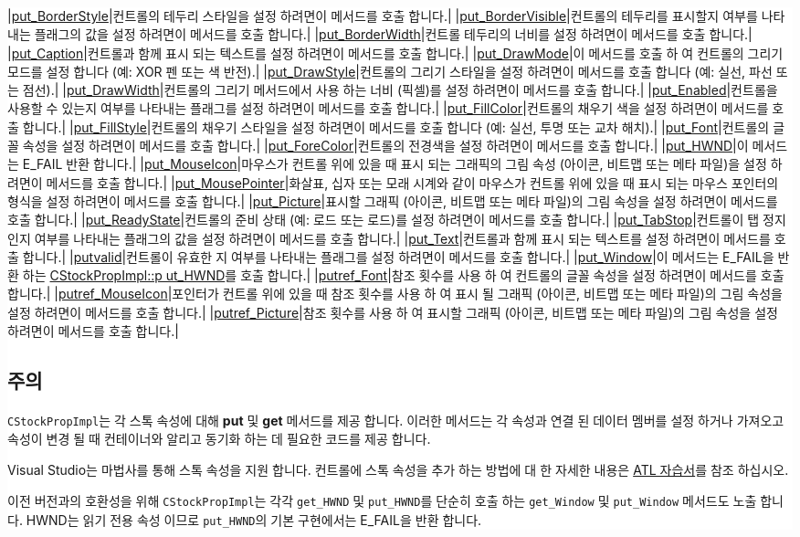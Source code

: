 |[put_BorderStyle](#put_borderstyle)|컨트롤의 테두리 스타일을 설정 하려면이 메서드를 호출 합니다.|
|[put_BorderVisible](#put_bordervisible)|컨트롤의 테두리를 표시할지 여부를 나타내는 플래그의 값을 설정 하려면이 메서드를 호출 합니다.|
|[put_BorderWidth](#put_borderwidth)|컨트롤 테두리의 너비를 설정 하려면이 메서드를 호출 합니다.|
|[put_Caption](#put_caption)|컨트롤과 함께 표시 되는 텍스트를 설정 하려면이 메서드를 호출 합니다.|
|[put_DrawMode](#put_drawmode)|이 메서드를 호출 하 여 컨트롤의 그리기 모드를 설정 합니다 (예: XOR 펜 또는 색 반전).|
|[put_DrawStyle](#put_drawstyle)|컨트롤의 그리기 스타일을 설정 하려면이 메서드를 호출 합니다 (예: 실선, 파선 또는 점선).|
|[put_DrawWidth](#put_drawwidth)|컨트롤의 그리기 메서드에서 사용 하는 너비 (픽셀)를 설정 하려면이 메서드를 호출 합니다.|
|[put_Enabled](#put_enabled)|컨트롤을 사용할 수 있는지 여부를 나타내는 플래그를 설정 하려면이 메서드를 호출 합니다.|
|[put_FillColor](#put_fillcolor)|컨트롤의 채우기 색을 설정 하려면이 메서드를 호출 합니다.|
|[put_FillStyle](#put_fillstyle)|컨트롤의 채우기 스타일을 설정 하려면이 메서드를 호출 합니다 (예: 실선, 투명 또는 교차 해치).|
|[put_Font](#put_font)|컨트롤의 글꼴 속성을 설정 하려면이 메서드를 호출 합니다.|
|[put_ForeColor](#put_forecolor)|컨트롤의 전경색을 설정 하려면이 메서드를 호출 합니다.|
|[put_HWND](#put_hwnd)|이 메서드는 E_FAIL 반환 합니다.|
|[put_MouseIcon](#put_mouseicon)|마우스가 컨트롤 위에 있을 때 표시 되는 그래픽의 그림 속성 (아이콘, 비트맵 또는 메타 파일)을 설정 하려면이 메서드를 호출 합니다.|
|[put_MousePointer](#put_mousepointer)|화살표, 십자 또는 모래 시계와 같이 마우스가 컨트롤 위에 있을 때 표시 되는 마우스 포인터의 형식을 설정 하려면이 메서드를 호출 합니다.|
|[put_Picture](#put_picture)|표시할 그래픽 (아이콘, 비트맵 또는 메타 파일)의 그림 속성을 설정 하려면이 메서드를 호출 합니다.|
|[put_ReadyState](#put_readystate)|컨트롤의 준비 상태 (예: 로드 또는 로드)를 설정 하려면이 메서드를 호출 합니다.|
|[put_TabStop](#put_tabstop)|컨트롤이 탭 정지 인지 여부를 나타내는 플래그의 값을 설정 하려면이 메서드를 호출 합니다.|
|[put_Text](#put_text)|컨트롤과 함께 표시 되는 텍스트를 설정 하려면이 메서드를 호출 합니다.|
|[putvalid](#put_valid)|컨트롤이 유효한 지 여부를 나타내는 플래그를 설정 하려면이 메서드를 호출 합니다.|
|[put_Window](#put_window)|이 메서드는 E_FAIL을 반환 하는 [CStockPropImpl::p ut_HWND](#put_hwnd)를 호출 합니다.|
|[putref_Font](#putref_font)|참조 횟수를 사용 하 여 컨트롤의 글꼴 속성을 설정 하려면이 메서드를 호출 합니다.|
|[putref_MouseIcon](#putref_mouseicon)|포인터가 컨트롤 위에 있을 때 참조 횟수를 사용 하 여 표시 될 그래픽 (아이콘, 비트맵 또는 메타 파일)의 그림 속성을 설정 하려면이 메서드를 호출 합니다.|
|[putref_Picture](#putref_picture)|참조 횟수를 사용 하 여 표시할 그래픽 (아이콘, 비트맵 또는 메타 파일)의 그림 속성을 설정 하려면이 메서드를 호출 합니다.|

## <a name="remarks"></a>주의

`CStockPropImpl`는 각 스톡 속성에 대해 **put** 및 **get** 메서드를 제공 합니다. 이러한 메서드는 각 속성과 연결 된 데이터 멤버를 설정 하거나 가져오고 속성이 변경 될 때 컨테이너와 알리고 동기화 하는 데 필요한 코드를 제공 합니다.

Visual Studio는 마법사를 통해 스톡 속성을 지원 합니다. 컨트롤에 스톡 속성을 추가 하는 방법에 대 한 자세한 내용은 [ATL 자습서](../../atl/active-template-library-atl-tutorial.md)를 참조 하십시오.

이전 버전과의 호환성을 위해 `CStockPropImpl`는 각각 `get_HWND` 및 `put_HWND`를 단순히 호출 하는 `get_Window` 및 `put_Window` 메서드도 노출 합니다. HWND는 읽기 전용 속성 이므로 `put_HWND`의 기본 구현에서는 E_FAIL을 반환 합니다.

